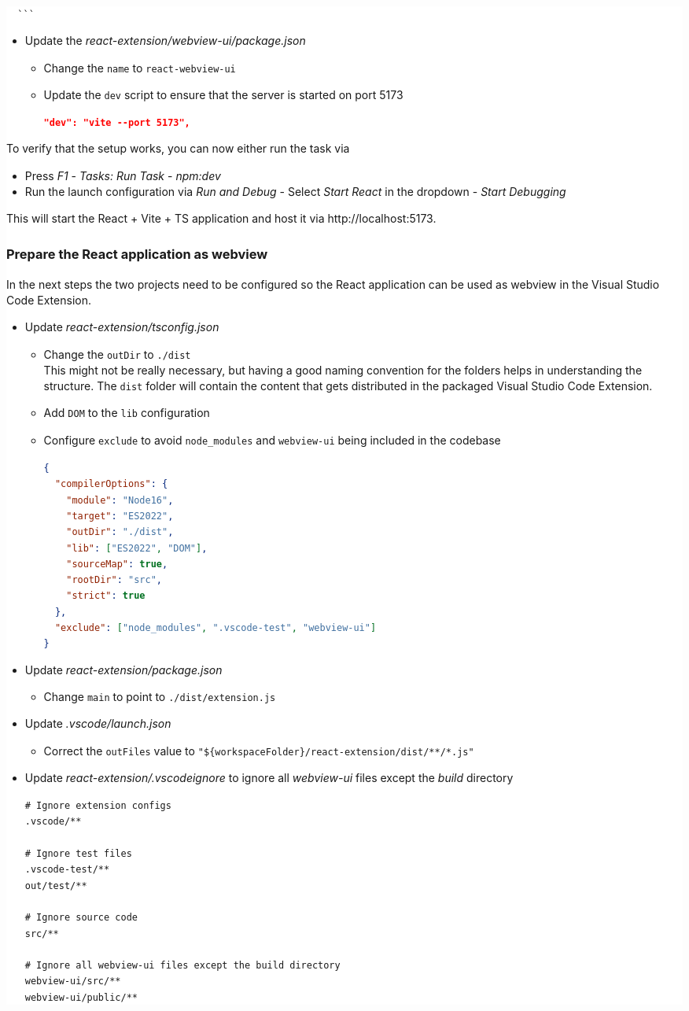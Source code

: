       ```

  - Update the _react-extension/webview-ui/package.json_

    - Change the `name` to `react-webview-ui`
    - Update the `dev` script to ensure that the server is started on port 5173

      ```json
      "dev": "vite --port 5173",
      ```

  To verify that the setup works, you can now either run the task via

- Press _F1_ - _Tasks: Run Task_ - _npm:dev_
- Run the launch configuration via _Run and Debug_ - Select _Start React_ in the dropdown - _Start Debugging_

This will start the React + Vite + TS application and host it via http://localhost:5173.

### Prepare the React application as webview

In the next steps the two projects need to be configured so the React application can be used as webview in the Visual Studio Code Extension.

- Update _react-extension/tsconfig.json_

  - Change the `outDir` to `./dist`  
    This might not be really necessary, but having a good naming convention for the folders helps in understanding the structure. The `dist` folder will contain the content that gets distributed in the packaged Visual Studio Code Extension.
  - Add `DOM` to the `lib` configuration
  - Configure `exclude` to avoid `node_modules` and `webview-ui` being included in the codebase

    ```json
    {
      "compilerOptions": {
        "module": "Node16",
        "target": "ES2022",
        "outDir": "./dist",
        "lib": ["ES2022", "DOM"],
        "sourceMap": true,
        "rootDir": "src",
        "strict": true
      },
      "exclude": ["node_modules", ".vscode-test", "webview-ui"]
    }
    ```

- Update _react-extension/package.json_
  - Change `main` to point to `./dist/extension.js`
- Update _.vscode/launch.json_
  - Correct the `outFiles` value to `"${workspaceFolder}/react-extension/dist/**/*.js"`
- Update _react-extension/.vscodeignore_ to ignore all _webview-ui_ files except the _build_ directory

  ```
  # Ignore extension configs
  .vscode/**

  # Ignore test files
  .vscode-test/**
  out/test/**

  # Ignore source code
  src/**

  # Ignore all webview-ui files except the build directory
  webview-ui/src/**
  webview-ui/public/**
  ```
